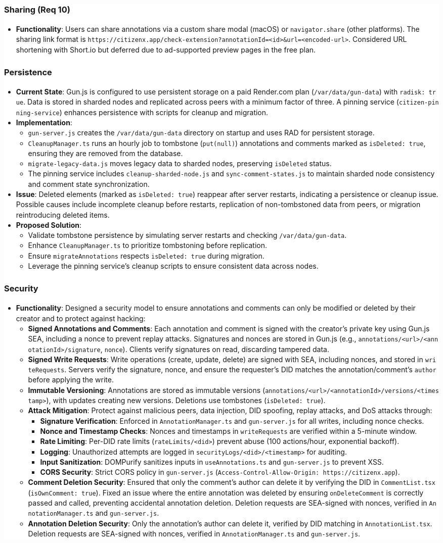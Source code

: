 ### Sharing (Req 10)
- **Functionality**: Users can share annotations via a custom share modal (macOS) or `navigator.share` (other platforms). The sharing link format is `https://citizenx.app/check-extension?annotationId=<id>&url=<encoded-url>`. Considered URL shortening with Short.io but deferred due to ad-supported preview pages in the free plan.

### Persistence
- **Current State**: Gun.js is configured to use persistent storage on a paid Render.com plan (`/var/data/gun-data`) with `radisk: true`. Data is stored in sharded nodes and replicated across peers with a minimum factor of three. A pinning service (`citizen-pinning-service`) enhances persistence with scripts for cleanup and migration.
- **Implementation**:
  - `gun-server.js` creates the `/var/data/gun-data` directory on startup and uses RAD for persistent storage.
  - `CleanupManager.ts` runs an hourly job to tombstone (`put(null)`) annotations and comments marked as `isDeleted: true`, ensuring they are removed from the database.
  - `migrate-legacy-data.js` moves legacy data to sharded nodes, preserving `isDeleted` status.
  - The pinning service includes `cleanup-sharded-node.js` and `sync-comment-states.js` to maintain sharded node consistency and comment state synchronization.
- **Issue**: Deleted elements (marked as `isDeleted: true`) reappear after server restarts, indicating a persistence or cleanup issue. Possible causes include incomplete cleanup before restarts, replication of non-tombstoned data from peers, or migration reintroducing deleted items.
- **Proposed Solution**:
  - Validate tombstone persistence by simulating server restarts and checking `/var/data/gun-data`.
  - Enhance `CleanupManager.ts` to prioritize tombstoning before replication.
  - Ensure `migrateAnnotations` respects `isDeleted: true` during migration.
  - Leverage the pinning service’s cleanup scripts to ensure consistent data across nodes.

### Security
- **Functionality**: Designed a security model to ensure annotations and comments can only be modified or deleted by their creator and to protect against hacking:
  - **Signed Annotations and Comments**: Each annotation and comment is signed with the creator’s private key using Gun.js SEA, including a nonce to prevent replay attacks. Signatures and nonces are stored in Gun.js (e.g., `annotations/<url>/<annotationId>/signature`, `nonce`). Clients verify signatures on read, discarding tampered data.
  - **Signed Write Requests**: Write operations (create, update, delete) are signed with SEA, including nonces, and stored in `writeRequests`. Servers verify the signature, nonce, and ensure the requester’s DID matches the annotation/comment’s `author` before applying the write.
  - **Immutable Versioning**: Annotations are stored as immutable versions (`annotations/<url>/<annotationId>/versions/<timestamp>`), with updates creating new versions. Deletions use tombstones (`isDeleted: true`).
  - **Attack Mitigation**: Protect against malicious peers, data injection, DID spoofing, replay attacks, and DoS attacks through:
    - **Signature Verification**: Enforced in `AnnotationManager.ts` and `gun-server.js` for all writes, including nonce checks.
    - **Nonce and Timestamp Checks**: Nonces and timestamps in `writeRequests` are verified within a 5-minute window.
    - **Rate Limiting**: Per-DID rate limits (`rateLimits/<did>`) prevent abuse (100 actions/hour, exponential backoff).
    - **Logging**: Unauthorized attempts are logged in `securityLogs/<did>/<timestamp>` for auditing.
    - **Input Sanitization**: DOMPurify sanitizes inputs in `useAnnotations.ts` and `gun-server.js` to prevent XSS.
    - **CORS Security**: Strict CORS policy in `gun-server.js` (`Access-Control-Allow-Origin: https://citizenx.app`).
  - **Comment Deletion Security**: Ensured that only the comment’s author can delete it by verifying the DID in `CommentList.tsx` (`isOwnComment: true`). Fixed an issue where the entire annotation was deleted by ensuring `onDeleteComment` is correctly passed and called, preventing accidental annotation deletion. Deletion requests are SEA-signed with nonces, verified in `AnnotationManager.ts` and `gun-server.js`.
  - **Annotation Deletion Security**: Only the annotation’s author can delete it, verified by DID matching in `AnnotationList.tsx`. Deletion requests are SEA-signed with nonces, verified in `AnnotationManager.ts` and `gun-server.js`.